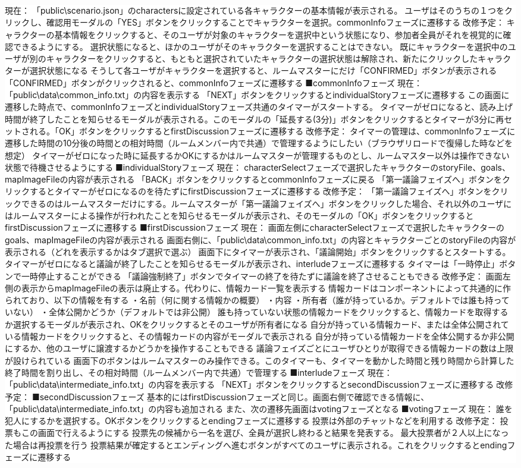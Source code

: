 現在：
「public\scenario.json」のcharactersに設定されている各キャラクターの基本情報が表示される。
ユーザはそのうちの１つをクリックし、確認用モーダルの「YES」ボタンをクリックすることでキャラクターを選択。commonInfoフェーズに遷移する
改修予定：
キャラクターの基本情報をクリックすると、そのユーザが対象のキャラクターを選択中という状態になり、参加者全員がそれを視覚的に確認できるようにする。
選択状態になると、ほかのユーザがそのキャラクターを選択することはできない。
既にキャラクターを選択中のユーザが別のキャラクターをクリックすると、もともと選択されていたキャラクターの選択状態は解除され、新たにクリックしたキャラクターが選択状態になる
そうして各ユーザがキャラクターを選択すると、ルームマスターにだけ「CONFIRMED」ボタンが表示される
「CONFIRMED」ボタンがクリックされると、commonInfoフェーズに遷移する
■commonInfoフェーズ
現在：
「public\data\common_info.txt」の内容を表示する
「NEXT」ボタンをクリックするとindividualStoryフェーズに遷移する
この画面に遷移した時点で、commonInfoフェーズとindividualStoryフェーズ共通のタイマーがスタートする。
タイマーがゼロになると、読み上げ時間が終了したことを知らせるモーダルが表示される。このモーダルの「延長する(3分)」ボタンをクリックするとタイマーが3分に再セットされる。「OK」ボタンをクリックするとfirstDiscussionフェーズに遷移する
改修予定：
タイマーの管理は、commonInfoフェーズに遷移した時間の10分後の時間との相対時間（ルームメンバー内で共通）で管理するようにしたい（ブラウザリロードで復帰した時などを想定）
タイマーがゼロになった時に延長するかOKにするかはルームマスターが管理するものとし、ルームマスター以外は操作できない状態で待機させるようにする
■individualStoryフェーズ
現在：
characterSelectフェーズで選択したキャラクターのstoryFile、goals、mapImageFileの内容が表示される
「BACK」ボタンをクリックするとcommonInfoフェーズに戻る
「第一議論フェイズへ」ボタンをクリックするとタイマーがゼロになるのを待たずにfirstDiscussionフェーズに遷移する
改修予定：
「第一議論フェイズへ」ボタンをクリックできるのはルームマスターだけにする。ルームマスターが「第一議論フェイズへ」ボタンをクリックした場合、それ以外のユーザにはルームマスターによる操作が行われたことを知らせるモーダルが表示され、そのモーダルの「OK」ボタンをクリックするとfirstDiscussionフェーズに遷移する
■firstDiscussionフェーズ
現在：
画面左側にcharacterSelectフェーズで選択したキャラクターのgoals、mapImageFileの内容が表示される
画面右側に、「public\\data\\common_info.txt」の内容とキャラクターごとのstoryFileの内容が表示される（どれを表示するかはタブ選択で選ぶ）
画面下にタイマーが表示され、「議論開始」ボタンをクリックするとスタートする。
タイマーがゼロになると議論が終了したことを知らせるモーダルが表示され、interludeフェーズに遷移する
タイマーは「一時停止」ボタンで一時停止することができる
「議論強制終了」ボタンでタイマーの終了を待たずに議論を終了させることもできる
改修予定：
画面左側の表示からmapImageFileの表示は廃止する。代わりに、情報カード一覧を表示する
情報カードはコンポーネントによって共通的に作られており、以下の情報を有する
・名前（何に関する情報かの概要）
・内容
・所有者（誰が持っているか。デフォルトでは誰も持っていない）
・全体公開かどうか（デフォルトでは非公開）
誰も持っていない状態の情報カードをクリックすると、情報カードを取得するか選択するモーダルが表示され、OKをクリックするとそのユーザが所有者になる
自分が持っている情報カード、または全体公開されている情報カードをクリックすると、その情報カードの内容がモーダルで表示される
自分が持っている情報カードを全体公開するか非公開にするか、他のユーザに譲渡するかどうかを操作することもできる
議論フェイズごとにユーザひとりが取得できる情報カードの数は上限が設けられている
画面下のボタンはルームマスターのみ操作できる。このタイマーも、タイマーを動かした時間と残り時間から計算した終了時間を割り出し、その相対時間（ルームメンバー内で共通）で管理する
■interludeフェーズ
現在：
「public\\data\\intermediate_info.txt」の内容を表示する
「NEXT」ボタンをクリックするとsecondDiscussionフェーズに遷移する
改修予定：
■secondDiscussionフェーズ
基本的にはfirstDiscussionフェーズと同じ。画面右側で確認できる情報に、「public\\data\\intermediate_info.txt」の内容も追加される
また、次の遷移先画面はvotingフェーズとなる
■votingフェーズ
現在：
誰を犯人にするかを選択する。OKボタンをクリックするとendingフェーズに遷移する
投票は外部のチャットなどを利用する
改修予定：
投票もこの画面で行えるようにする
投票先の候補から一名を選び、全員が選択し終わると結果を発表する。
最大投票者が２人以上になった場合は再投票を行う
投票結果が確定するとエンディングへ進むボタンがすべてのユーザに表示される。これをクリックするとendingフェーズに遷移する